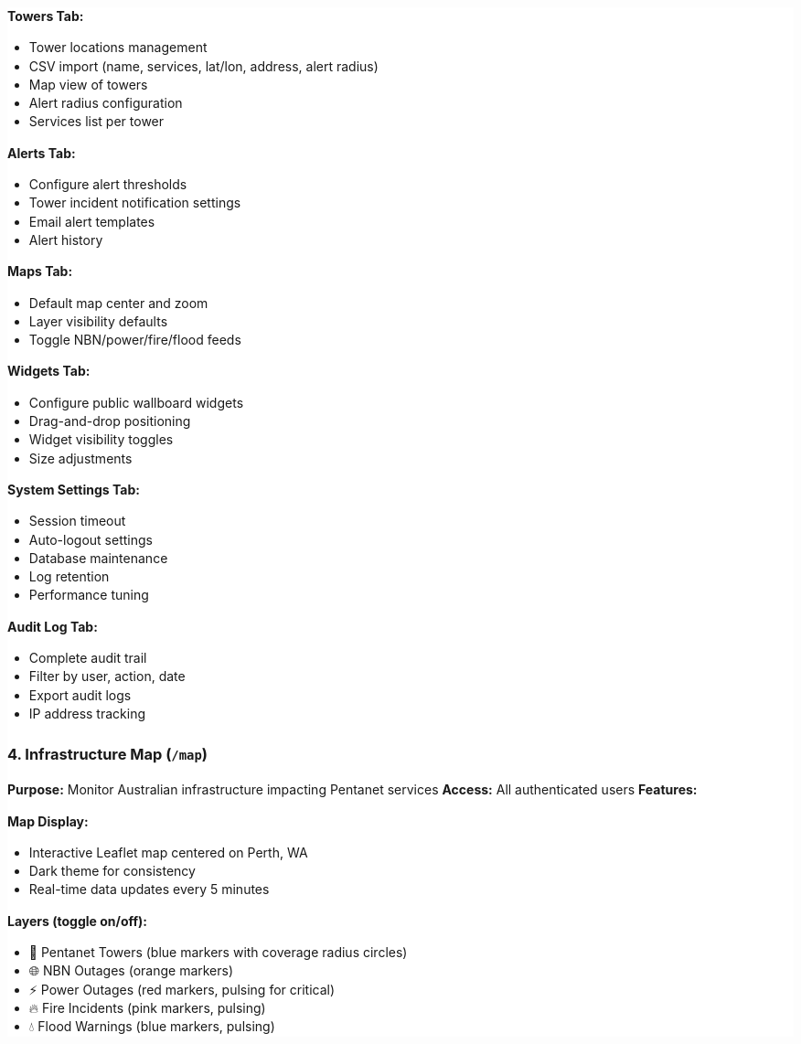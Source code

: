 **Towers Tab:**
- Tower locations management
- CSV import (name, services, lat/lon, address, alert radius)
- Map view of towers
- Alert radius configuration
- Services list per tower

**Alerts Tab:**
- Configure alert thresholds
- Tower incident notification settings
- Email alert templates
- Alert history

**Maps Tab:**
- Default map center and zoom
- Layer visibility defaults
- Toggle NBN/power/fire/flood feeds

**Widgets Tab:**
- Configure public wallboard widgets
- Drag-and-drop positioning
- Widget visibility toggles
- Size adjustments

**System Settings Tab:**
- Session timeout
- Auto-logout settings
- Database maintenance
- Log retention
- Performance tuning

**Audit Log Tab:**
- Complete audit trail
- Filter by user, action, date
- Export audit logs
- IP address tracking

### 4. Infrastructure Map (`/map`)

**Purpose:** Monitor Australian infrastructure impacting Pentanet services
**Access:** All authenticated users
**Features:**

**Map Display:**
- Interactive Leaflet map centered on Perth, WA
- Dark theme for consistency
- Real-time data updates every 5 minutes

**Layers (toggle on/off):**
- 📡 Pentanet Towers (blue markers with coverage radius circles)
- 🌐 NBN Outages (orange markers)
- ⚡ Power Outages (red markers, pulsing for critical)
- 🔥 Fire Incidents (pink markers, pulsing)
- 💧 Flood Warnings (blue markers, pulsing)

